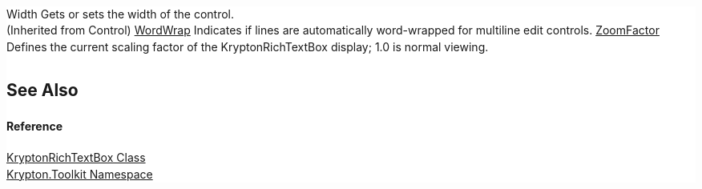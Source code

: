 <td>Width</td>
<td>Gets or sets the width of the control.<br />(Inherited from Control)</td></tr>
<tr>
<td><a href="bc2df16c-ce0b-cd4b-c8c8-84f5fa16b9ff.md">WordWrap</a></td>
<td>Indicates if lines are automatically word-wrapped for multiline edit controls.</td></tr>
<tr>
<td><a href="2781148b-c6db-5976-0f1f-6684b0dbb702.md">ZoomFactor</a></td>
<td>Defines the current scaling factor of the KryptonRichTextBox display; 1.0 is normal viewing.</td></tr>
</table>

## See Also


#### Reference
<a href="d103592f-1fd8-ac7d-2a60-d967f7d4d149.md">KryptonRichTextBox Class</a>  
<a href="79d2eac2-21f4-54ff-7552-b20c33c30600.md">Krypton.Toolkit Namespace</a>  
